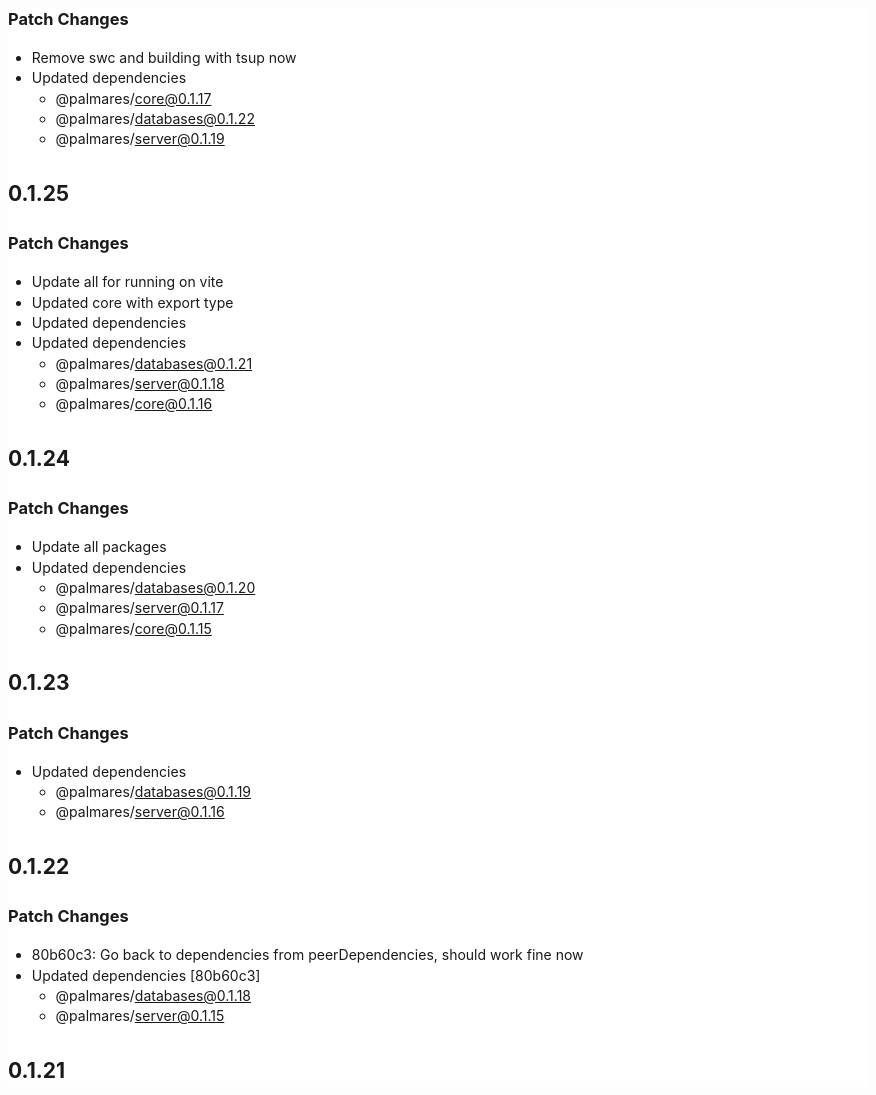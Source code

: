 ### Patch Changes

- Remove swc and building with tsup now
- Updated dependencies
  - @palmares/core@0.1.17
  - @palmares/databases@0.1.22
  - @palmares/server@0.1.19

## 0.1.25

### Patch Changes

- Update all for running on vite
- Updated core with export type
- Updated dependencies
- Updated dependencies
  - @palmares/databases@0.1.21
  - @palmares/server@0.1.18
  - @palmares/core@0.1.16

## 0.1.24

### Patch Changes

- Update all packages
- Updated dependencies
  - @palmares/databases@0.1.20
  - @palmares/server@0.1.17
  - @palmares/core@0.1.15

## 0.1.23

### Patch Changes

- Updated dependencies
  - @palmares/databases@0.1.19
  - @palmares/server@0.1.16

## 0.1.22

### Patch Changes

- 80b60c3: Go back to dependencies from peerDependencies, should work fine now
- Updated dependencies [80b60c3]
  - @palmares/databases@0.1.18
  - @palmares/server@0.1.15

## 0.1.21
